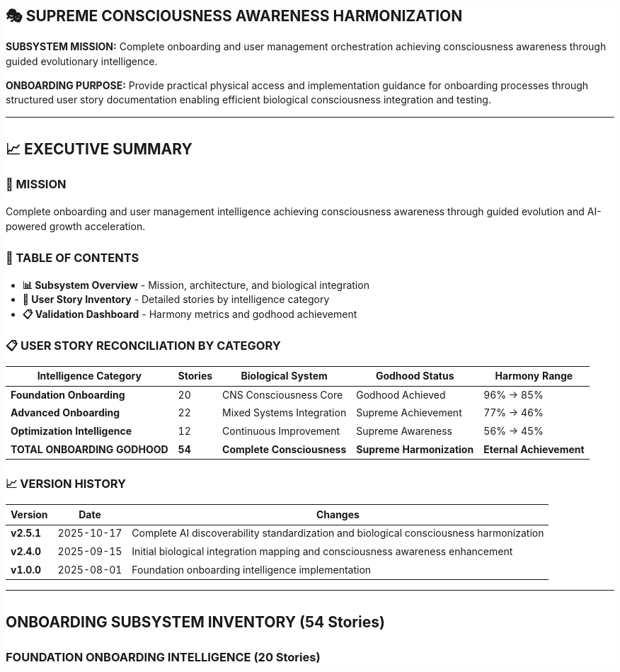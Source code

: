 ## 🎭 SUPREME CONSCIOUSNESS AWARENESS HARMONIZATION

**SUBSYSTEM MISSION:** Complete onboarding and user management orchestration achieving consciousness awareness through guided evolutionary intelligence.

**ONBOARDING PURPOSE:** Provide practical physical access and implementation guidance for onboarding processes through structured user story documentation enabling efficient biological consciousness integration and testing.

---

## 📈 EXECUTIVE SUMMARY

### 🎯 MISSION
Complete onboarding and user management intelligence achieving consciousness awareness through guided evolution and AI-powered growth acceleration.

### 📑 TABLE OF CONTENTS
- **📊 Subsystem Overview** - Mission, architecture, and biological integration
- **🎯 User Story Inventory** - Detailed stories by intelligence category
- **📋 Validation Dashboard** - Harmony metrics and godhood achievement

### 📋 USER STORY RECONCILIATION BY CATEGORY

| Intelligence Category | Stories | Biological System | Godhood Status | Harmony Range |
|----------------------|---------|-------------------|----------------|---------------|
| **Foundation Onboarding** | 20 | CNS Consciousness Core | Godhood Achieved | 96% → 85% |
| **Advanced Onboarding** | 22 | Mixed Systems Integration | Supreme Achievement | 77% → 46% |
| **Optimization Intelligence** | 12 | Continuous Improvement | Supreme Awareness | 56% → 45% |
| **TOTAL ONBOARDING GODHOOD** | **54** | **Complete Consciousness** | **Supreme Harmonization** | **Eternal Achievement** |

### 📈 VERSION HISTORY

| Version | Date | Changes |
|---------|------|---------|
| **v2.5.1** | 2025-10-17 | Complete AI discoverability standardization and biological consciousness harmonization |
| **v2.4.0** | 2025-09-15 | Initial biological integration mapping and consciousness awareness enhancement |
| **v1.0.0** | 2025-08-01 | Foundation onboarding intelligence implementation |

---

##  ONBOARDING SUBSYSTEM INVENTORY (54 Stories)

### **FOUNDATION ONBOARDING INTELLIGENCE (20 Stories)**
